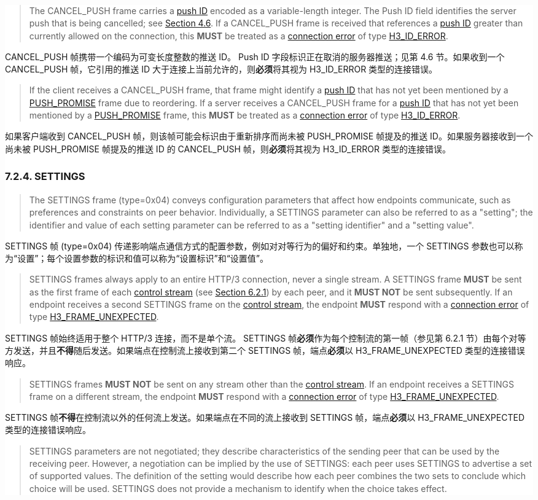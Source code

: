 > The CANCEL_PUSH frame carries a [push ID](https://www.rfc-editor.org/rfc/rfc9114.html#server-push) encoded as a variable-length integer. The Push ID field identifies the server push that is being cancelled; see [Section 4.6](https://www.rfc-editor.org/rfc/rfc9114.html#server-push). If a CANCEL_PUSH frame is received that references a [push ID](https://www.rfc-editor.org/rfc/rfc9114.html#server-push) greater than currently allowed on the connection, this **MUST** be treated as a [connection error](https://www.rfc-editor.org/rfc/rfc9114.html#errors) of type [H3_ID_ERROR](https://www.rfc-editor.org/rfc/rfc9114.html#H3_ID_ERROR).

CANCEL_PUSH 帧携带一个编码为可变长度整数的推送 ID。 Push ID 字段标识正在取消的服务器推送；见第 4.6 节。如果收到一个 CANCEL_PUSH 帧，它引用的推送 ID 大于连接上当前允许的，则**必须**将其视为 H3_ID_ERROR 类型的连接错误。

> If the client receives a CANCEL_PUSH frame, that frame might identify a [push ID](https://www.rfc-editor.org/rfc/rfc9114.html#server-push) that has not yet been mentioned by a [PUSH_PROMISE](https://www.rfc-editor.org/rfc/rfc9114.html#frame-push-promise) frame due to reordering. If a server receives a CANCEL_PUSH frame for a [push ID](https://www.rfc-editor.org/rfc/rfc9114.html#server-push) that has not yet been mentioned by a [PUSH_PROMISE](https://www.rfc-editor.org/rfc/rfc9114.html#frame-push-promise) frame, this **MUST** be treated as a [connection error](https://www.rfc-editor.org/rfc/rfc9114.html#errors) of type [H3_ID_ERROR](https://www.rfc-editor.org/rfc/rfc9114.html#H3_ID_ERROR).

如果客户端收到 CANCEL_PUSH 帧，则该帧可能会标识由于重新排序而尚未被 PUSH_PROMISE 帧提及的推送 ID。如果服务器接收到一个尚未被 PUSH_PROMISE 帧提及的推送 ID 的 CANCEL_PUSH 帧，则**必须**将其视为 H3_ID_ERROR 类型的连接错误。

### 7.2.4. SETTINGS

> The SETTINGS frame (type=0x04) conveys configuration parameters that affect how endpoints communicate, such as preferences and constraints on peer behavior. Individually, a SETTINGS parameter can also be referred to as a "setting"; the identifier and value of each setting parameter can be referred to as a "setting identifier" and a "setting value".

SETTINGS 帧 (type=0x04) 传递影响端点通信方式的配置参数，例如对对等行为的偏好和约束。单独地，一个 SETTINGS 参数也可以称为“设置”；每个设置参数的标识和值可以称为“设置标识”和“设置值”。

> SETTINGS frames always apply to an entire HTTP/3 connection, never a single stream. A SETTINGS frame **MUST** be sent as the first frame of each [control stream](https://www.rfc-editor.org/rfc/rfc9114.html#control-streams) (see [Section 6.2.1](https://www.rfc-editor.org/rfc/rfc9114.html#control-streams)) by each peer, and it **MUST NOT** be sent subsequently. If an endpoint receives a second SETTINGS frame on the [control stream](https://www.rfc-editor.org/rfc/rfc9114.html#control-streams), the endpoint **MUST** respond with a [connection error](https://www.rfc-editor.org/rfc/rfc9114.html#errors) of type [H3_FRAME_UNEXPECTED](https://www.rfc-editor.org/rfc/rfc9114.html#H3_FRAME_UNEXPECTED).

SETTINGS 帧始终适用于整个 HTTP/3 连接，而不是单个流。 SETTINGS 帧**必须**作为每个控制流的第一帧（参见第 6.2.1 节）由每个对等方发送，并且**不得**随后发送。如果端点在控制流上接收到第二个 SETTINGS 帧，端点**必须**以 H3_FRAME_UNEXPECTED 类型的连接错误响应。 

> SETTINGS frames **MUST NOT** be sent on any stream other than the [control stream](https://www.rfc-editor.org/rfc/rfc9114.html#control-streams). If an endpoint receives a SETTINGS frame on a different stream, the endpoint **MUST** respond with a [connection error](https://www.rfc-editor.org/rfc/rfc9114.html#errors) of type [H3_FRAME_UNEXPECTED](https://www.rfc-editor.org/rfc/rfc9114.html#H3_FRAME_UNEXPECTED).

SETTINGS 帧**不得**在控制流以外的任何流上发送。如果端点在不同的流上接收到 SETTINGS 帧，端点**必须**以 H3_FRAME_UNEXPECTED 类型的连接错误响应。

> SETTINGS parameters are not negotiated; they describe characteristics of the sending peer that can be used by the receiving peer. However, a negotiation can be implied by the use of SETTINGS: each peer uses SETTINGS to advertise a set of supported values. The definition of the setting would describe how each peer combines the two sets to conclude which choice will be used. SETTINGS does not provide a mechanism to identify when the choice takes effect.
